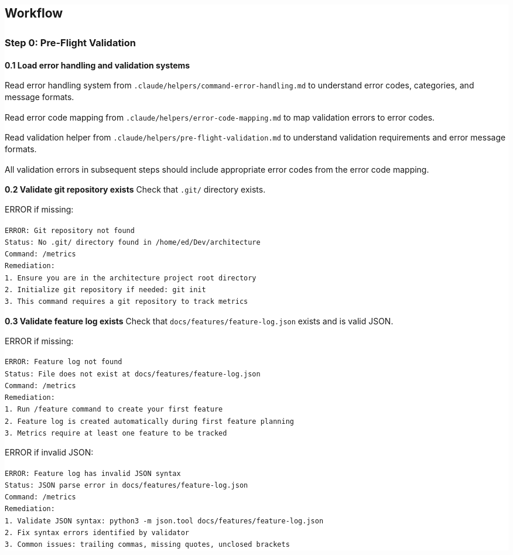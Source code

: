 ## Workflow

### Step 0: Pre-Flight Validation

**0.1 Load error handling and validation systems**

Read error handling system from `.claude/helpers/command-error-handling.md` to understand error codes, categories, and message formats.

Read error code mapping from `.claude/helpers/error-code-mapping.md` to map validation errors to error codes.

Read validation helper from `.claude/helpers/pre-flight-validation.md` to understand validation requirements and error message formats.

All validation errors in subsequent steps should include appropriate error codes from the error code mapping.

**0.2 Validate git repository exists**
Check that `.git/` directory exists.

ERROR if missing:
```
ERROR: Git repository not found
Status: No .git/ directory found in /home/ed/Dev/architecture
Command: /metrics
Remediation:
1. Ensure you are in the architecture project root directory
2. Initialize git repository if needed: git init
3. This command requires a git repository to track metrics
```

**0.3 Validate feature log exists**
Check that `docs/features/feature-log.json` exists and is valid JSON.

ERROR if missing:
```
ERROR: Feature log not found
Status: File does not exist at docs/features/feature-log.json
Command: /metrics
Remediation:
1. Run /feature command to create your first feature
2. Feature log is created automatically during first feature planning
3. Metrics require at least one feature to be tracked
```

ERROR if invalid JSON:
```
ERROR: Feature log has invalid JSON syntax
Status: JSON parse error in docs/features/feature-log.json
Command: /metrics
Remediation:
1. Validate JSON syntax: python3 -m json.tool docs/features/feature-log.json
2. Fix syntax errors identified by validator
3. Common issues: trailing commas, missing quotes, unclosed brackets
```
